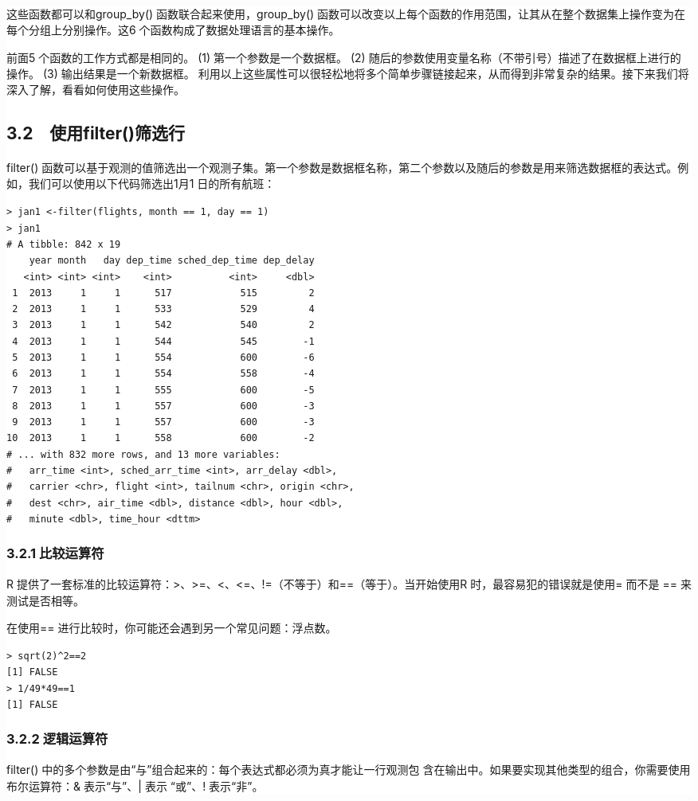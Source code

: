 这些函数都可以和group_by() 函数联合起来使用，group_by() 函数可以改变以上每个函数的作用范围，让其从在整个数据集上操作变为在每个分组上分别操作。这6 个函数构成了数据处理语言的基本操作。

前面5 个函数的工作方式都是相同的。
(1) 第一个参数是一个数据框。
(2) 随后的参数使用变量名称（不带引号）描述了在数据框上进行的操作。
(3) 输出结果是一个新数据框。
利用以上这些属性可以很轻松地将多个简单步骤链接起来，从而得到非常复杂的结果。接下来我们将深入了解，看看如何使用这些操作。

## 3.2　使用filter()筛选行

filter() 函数可以基于观测的值筛选出一个观测子集。第一个参数是数据框名称，第二个参数以及随后的参数是用来筛选数据框的表达式。例如，我们可以使用以下代码筛选出1月1 日的所有航班：

```
> jan1 <-filter(flights, month == 1, day == 1)
> jan1
# A tibble: 842 x 19
    year month   day dep_time sched_dep_time dep_delay
   <int> <int> <int>    <int>          <int>     <dbl>
 1  2013     1     1      517            515         2
 2  2013     1     1      533            529         4
 3  2013     1     1      542            540         2
 4  2013     1     1      544            545        -1
 5  2013     1     1      554            600        -6
 6  2013     1     1      554            558        -4
 7  2013     1     1      555            600        -5
 8  2013     1     1      557            600        -3
 9  2013     1     1      557            600        -3
10  2013     1     1      558            600        -2
# ... with 832 more rows, and 13 more variables:
#   arr_time <int>, sched_arr_time <int>, arr_delay <dbl>,
#   carrier <chr>, flight <int>, tailnum <chr>, origin <chr>,
#   dest <chr>, air_time <dbl>, distance <dbl>, hour <dbl>,
#   minute <dbl>, time_hour <dttm>
```

### 3.2.1 比较运算符

R 提供了一套标准的比较运算符：>、>=、<、<=、!=（不等于）和==（等于）。当开始使用R 时，最容易犯的错误就是使用= 而不是 == 来测试是否相等。

在使用== 进行比较时，你可能还会遇到另一个常见问题：浮点数。

```
> sqrt(2)^2==2
[1] FALSE
> 1/49*49==1
[1] FALSE
```

### 3.2.2 逻辑运算符

filter() 中的多个参数是由“与”组合起来的：每个表达式都必须为真才能让一行观测包
含在输出中。如果要实现其他类型的组合，你需要使用布尔运算符：& 表示“与”、| 表示
“或”、! 表示“非”。
